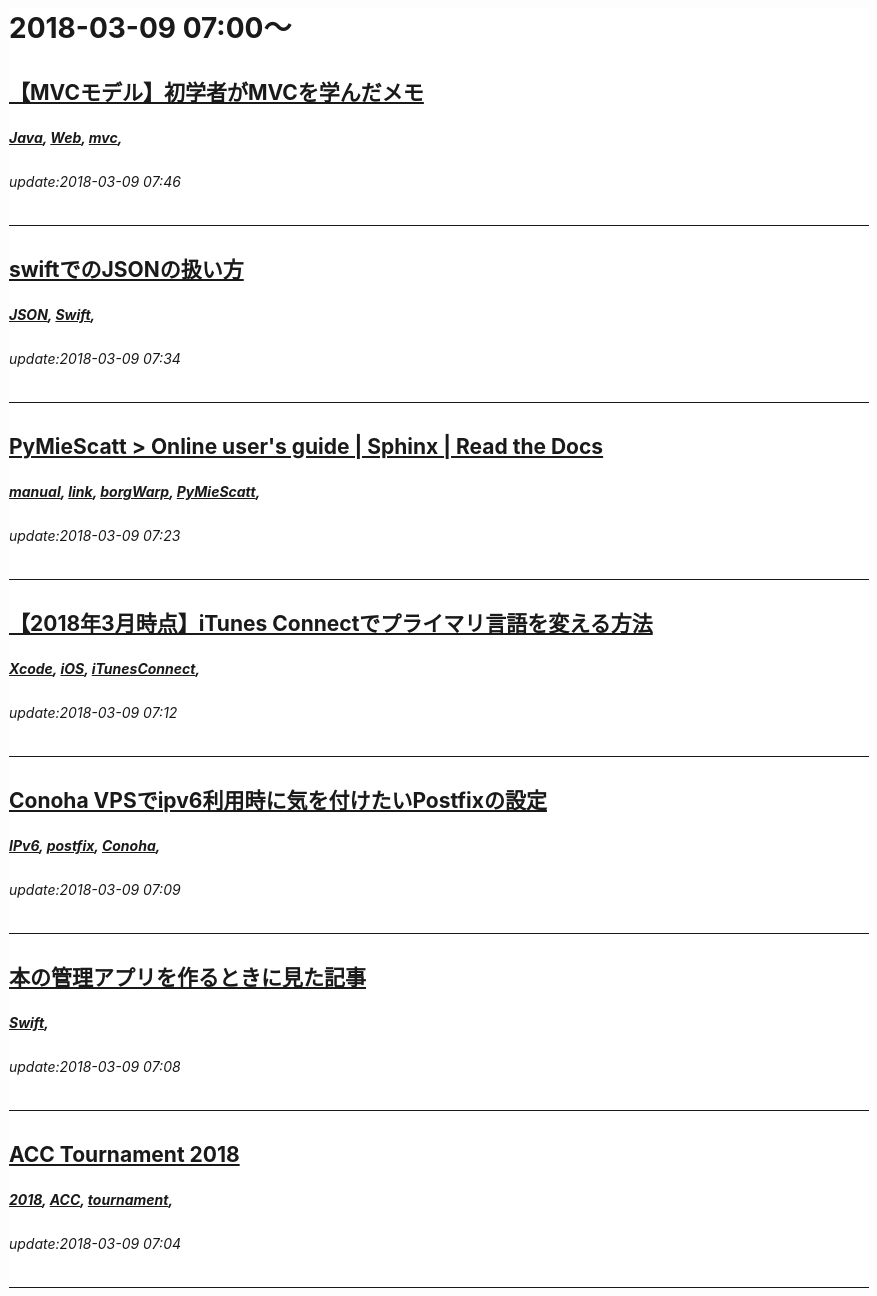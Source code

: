 


# 2018-03-09 07:00～
## [【MVCモデル】初学者がMVCを学んだメモ](https://qiita.com/konkipiano/items/50b22c8fb79aa67a5b71)
##### [Java](https://qiita.com/tags/Java), [Web](https://qiita.com/tags/Web), [mvc](https://qiita.com/tags/mvc), 
###### update:2018-03-09 07:46
---
## [swiftでのJSONの扱い方](https://qiita.com/nasutaro211/items/53ee601cd85e1b02ce2e)
##### [JSON](https://qiita.com/tags/JSON), [Swift](https://qiita.com/tags/Swift), 
###### update:2018-03-09 07:34
---
## [PyMieScatt > Online user's guide | Sphinx | Read the Docs](https://qiita.com/7of9/items/aa104608ee20185a6fa9)
##### [manual](https://qiita.com/tags/manual), [link](https://qiita.com/tags/link), [borgWarp](https://qiita.com/tags/borgWarp), [PyMieScatt](https://qiita.com/tags/PyMieScatt), 
###### update:2018-03-09 07:23
---
## [【2018年3月時点】iTunes Connectでプライマリ言語を変える方法](https://qiita.com/shift_option_k/items/2e57b29449312982817f)
##### [Xcode](https://qiita.com/tags/Xcode), [iOS](https://qiita.com/tags/iOS), [iTunesConnect](https://qiita.com/tags/iTunesConnect), 
###### update:2018-03-09 07:12
---
## [Conoha VPSでipv6利用時に気を付けたいPostfixの設定](https://qiita.com/kacchan822/items/eaa43e6df7f4897e791d)
##### [IPv6](https://qiita.com/tags/IPv6), [postfix](https://qiita.com/tags/postfix), [Conoha](https://qiita.com/tags/Conoha), 
###### update:2018-03-09 07:09
---
## [本の管理アプリを作るときに見た記事](https://qiita.com/nasutaro211/items/40c520eb2eee66537785)
##### [Swift](https://qiita.com/tags/Swift), 
###### update:2018-03-09 07:08
---
## [ACC Tournament 2018](https://qiita.com/tournamentsacc/items/1ead962631c9106fb26c)
##### [2018](https://qiita.com/tags/2018), [ACC](https://qiita.com/tags/ACC), [tournament](https://qiita.com/tags/tournament), 
###### update:2018-03-09 07:04
---
